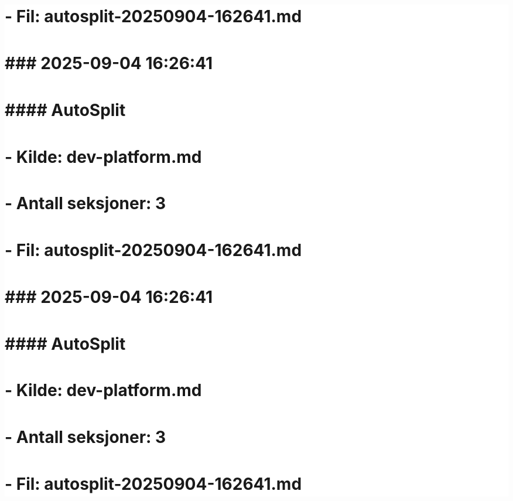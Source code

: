 # \- Fil: autosplit-20250904-162641.md

#

#

#

#

# \### 2025-09-04 16:26:41

# \#### AutoSplit

# \- Kilde: dev-platform.md

# \- Antall seksjoner: 3

# \- Fil: autosplit-20250904-162641.md

#

#

#

#

# \### 2025-09-04 16:26:41

# \#### AutoSplit

# \- Kilde: dev-platform.md

# \- Antall seksjoner: 3

# \- Fil: autosplit-20250904-162641.md

#

#

#
